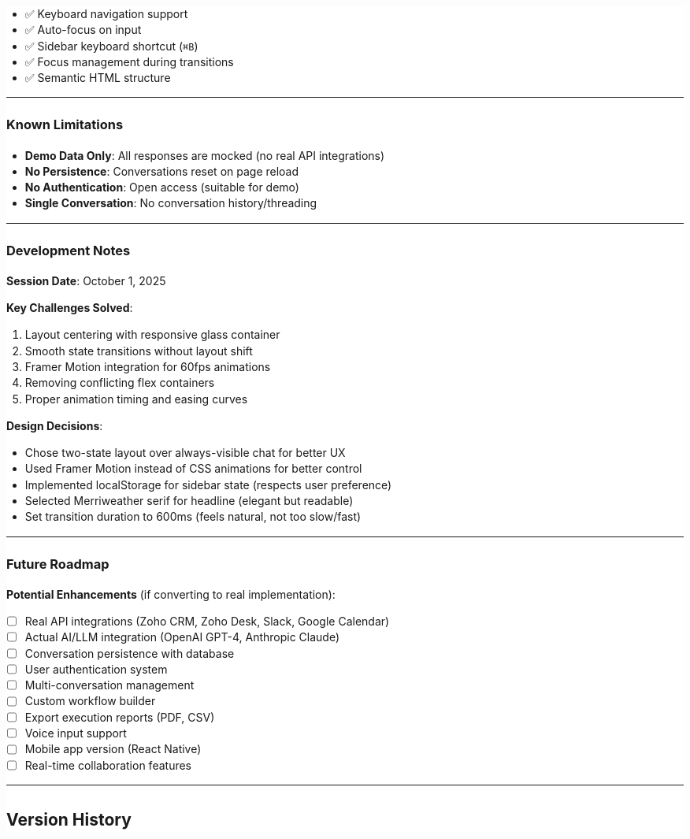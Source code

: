 - ✅ Keyboard navigation support
- ✅ Auto-focus on input
- ✅ Sidebar keyboard shortcut (`⌘B`)
- ✅ Focus management during transitions
- ✅ Semantic HTML structure

---

### Known Limitations

- **Demo Data Only**: All responses are mocked (no real API integrations)
- **No Persistence**: Conversations reset on page reload
- **No Authentication**: Open access (suitable for demo)
- **Single Conversation**: No conversation history/threading

---

### Development Notes

**Session Date**: October 1, 2025

**Key Challenges Solved**:
1. Layout centering with responsive glass container
2. Smooth state transitions without layout shift
3. Framer Motion integration for 60fps animations
4. Removing conflicting flex containers
5. Proper animation timing and easing curves

**Design Decisions**:
- Chose two-state layout over always-visible chat for better UX
- Used Framer Motion instead of CSS animations for better control
- Implemented localStorage for sidebar state (respects user preference)
- Selected Merriweather serif for headline (elegant but readable)
- Set transition duration to 600ms (feels natural, not too slow/fast)

---

### Future Roadmap

**Potential Enhancements** (if converting to real implementation):
- [ ] Real API integrations (Zoho CRM, Zoho Desk, Slack, Google Calendar)
- [ ] Actual AI/LLM integration (OpenAI GPT-4, Anthropic Claude)
- [ ] Conversation persistence with database
- [ ] User authentication system
- [ ] Multi-conversation management
- [ ] Custom workflow builder
- [ ] Export execution reports (PDF, CSV)
- [ ] Voice input support
- [ ] Mobile app version (React Native)
- [ ] Real-time collaboration features

---

## Version History
